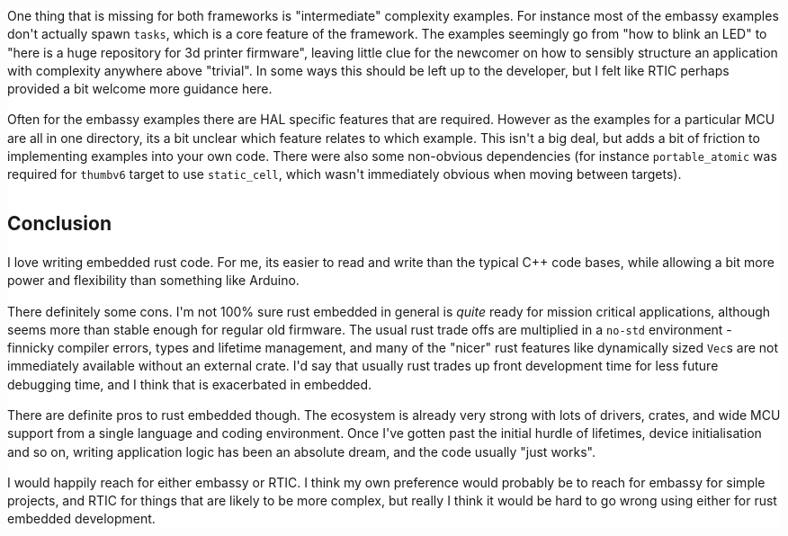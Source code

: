 One thing that is missing for both frameworks is "intermediate" complexity
examples. For instance most of the embassy examples don't actually spawn
`tasks`, which is a core feature of the framework. The examples seemingly go
from "how to blink an LED" to "here is a huge repository for 3d printer
firmware", leaving little clue for the newcomer on how to sensibly structure an
application with complexity anywhere above "trivial". In some ways this should
be left up to the developer, but I felt like RTIC perhaps provided a bit welcome
more guidance here.

Often for the embassy examples there are HAL specific features that are
required. However as the examples for a particular MCU are all in one directory,
its a bit unclear which feature relates to which example. This isn't a big deal,
but adds a bit of friction to implementing examples into your own code. There
were also some non-obvious dependencies (for instance `portable_atomic` was
required for `thumbv6` target to use `static_cell`, which wasn't immediately
obvious when moving between targets).

## Conclusion

I love writing embedded rust code. For me, its easier to read and write than the
typical C++ code bases, while allowing a bit more power and flexibility than
something like Arduino.

There definitely some cons. I'm not 100% sure rust embedded in general is
*quite* ready for mission critical applications, although seems more than stable
enough for regular old firmware. The usual rust trade offs are multiplied in a
`no-std` environment - finnicky compiler errors, types and lifetime management,
and many of the "nicer" rust features like dynamically sized `Vec`s  are not
immediately available without an external crate. I'd say that usually rust
trades up front development time for less future debugging time, and I think
that is exacerbated in embedded.

There are definite pros to rust embedded though. The ecosystem is already very
strong with lots of drivers, crates, and wide MCU support from a single language
and coding environment. Once I've gotten past the initial hurdle of lifetimes,
device initialisation and so on, writing application logic has been an absolute
dream, and the code usually "just works".

I would happily reach for either embassy or RTIC. I think my own preference
would probably be to reach for embassy for simple projects, and RTIC for things
that are likely to be more complex, but really I think it would be hard to go
wrong using either for rust embedded development.
